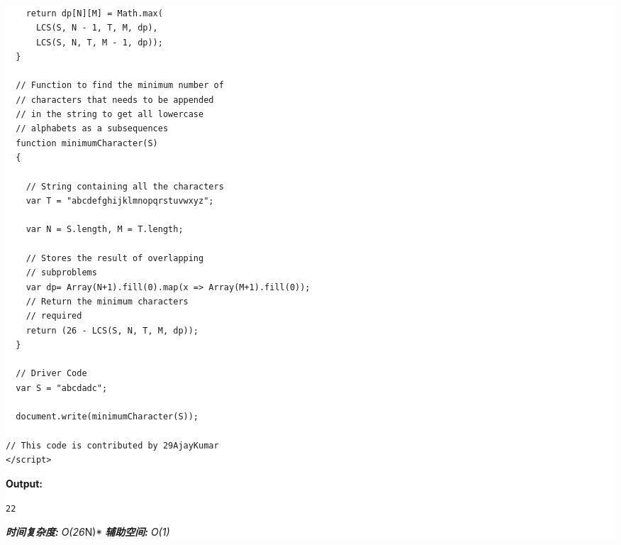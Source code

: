 ```
    return dp[N][M] = Math.max(
      LCS(S, N - 1, T, M, dp),
      LCS(S, N, T, M - 1, dp));
  }

  // Function to find the minimum number of
  // characters that needs to be appended
  // in the string to get all lowercase
  // alphabets as a subsequences
  function minimumCharacter(S)
  {

    // String containing all the characters
    var T = "abcdefghijklmnopqrstuvwxyz";

    var N = S.length, M = T.length;

    // Stores the result of overlapping
    // subproblems
    var dp= Array(N+1).fill(0).map(x => Array(M+1).fill(0));
    // Return the minimum characters
    // required
    return (26 - LCS(S, N, T, M, dp));
  }

  // Driver Code
  var S = "abcdadc";

  document.write(minimumCharacter(S));

// This code is contributed by 29AjayKumar
</script>
```

**Output:** 

```
22
```

***时间复杂度:** O(26*N)*
***辅助空间:** O(1)*